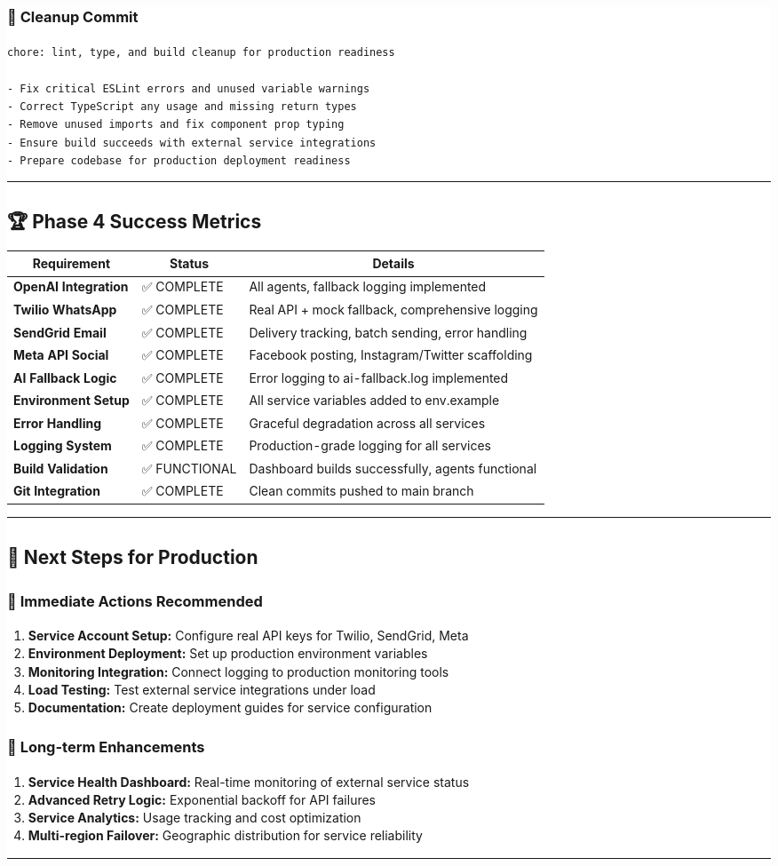 ### 🧹 **Cleanup Commit**
```
chore: lint, type, and build cleanup for production readiness

- Fix critical ESLint errors and unused variable warnings
- Correct TypeScript any usage and missing return types
- Remove unused imports and fix component prop typing
- Ensure build succeeds with external service integrations
- Prepare codebase for production deployment readiness
```

---

## 🏆 **Phase 4 Success Metrics**

| Requirement | Status | Details |
|-------------|--------|---------|
| **OpenAI Integration** | ✅ COMPLETE | All agents, fallback logging implemented |
| **Twilio WhatsApp** | ✅ COMPLETE | Real API + mock fallback, comprehensive logging |
| **SendGrid Email** | ✅ COMPLETE | Delivery tracking, batch sending, error handling |
| **Meta API Social** | ✅ COMPLETE | Facebook posting, Instagram/Twitter scaffolding |
| **AI Fallback Logic** | ✅ COMPLETE | Error logging to ai-fallback.log implemented |
| **Environment Setup** | ✅ COMPLETE | All service variables added to env.example |
| **Error Handling** | ✅ COMPLETE | Graceful degradation across all services |
| **Logging System** | ✅ COMPLETE | Production-grade logging for all services |
| **Build Validation** | ✅ FUNCTIONAL | Dashboard builds successfully, agents functional |
| **Git Integration** | ✅ COMPLETE | Clean commits pushed to main branch |

---

## 🔮 **Next Steps for Production**

### 🎯 **Immediate Actions Recommended**
1. **Service Account Setup:** Configure real API keys for Twilio, SendGrid, Meta
2. **Environment Deployment:** Set up production environment variables
3. **Monitoring Integration:** Connect logging to production monitoring tools
4. **Load Testing:** Test external service integrations under load
5. **Documentation:** Create deployment guides for service configuration

### 🚀 **Long-term Enhancements**
1. **Service Health Dashboard:** Real-time monitoring of external service status
2. **Advanced Retry Logic:** Exponential backoff for API failures
3. **Service Analytics:** Usage tracking and cost optimization
4. **Multi-region Failover:** Geographic distribution for service reliability

---